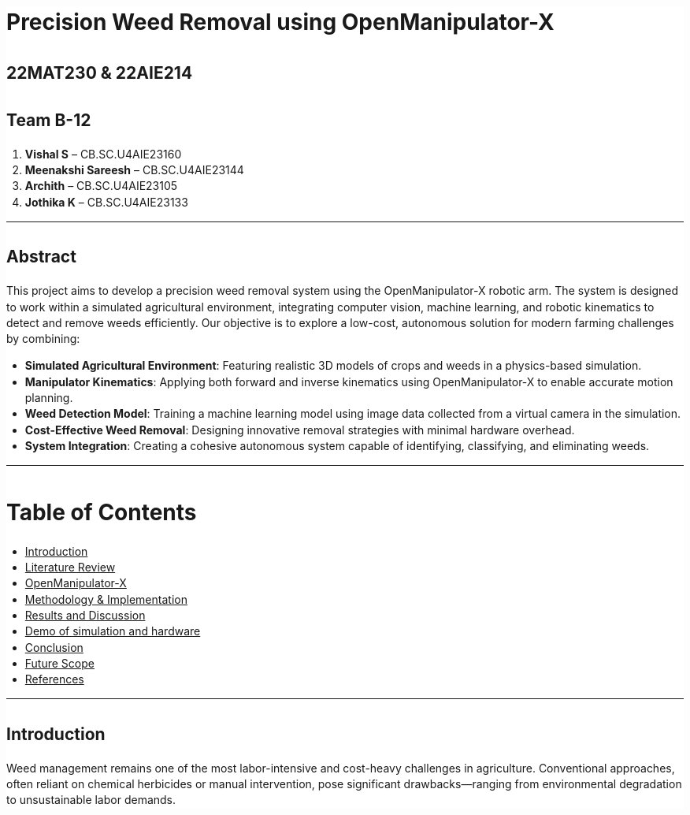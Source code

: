 # Precision Weed Removal using OpenManipulator-X

## 22MAT230 & 22AIE214

##  Team B-12

1. **Vishal S** – CB.SC.U4AIE23160  
2. **Meenakshi Sareesh** – CB.SC.U4AIE23144  
3. **Archith** – CB.SC.U4AIE23105  
4. **Jothika K** – CB.SC.U4AIE23133

---
## Abstract

This project aims to develop a precision weed removal system using the OpenManipulator-X robotic arm. The system is designed to work within a simulated agricultural environment, integrating computer vision, machine learning, and robotic kinematics to detect and remove weeds efficiently. Our objective is to explore a low-cost, autonomous solution for modern farming challenges by combining:

- **Simulated Agricultural Environment**: Featuring realistic 3D models of crops and weeds in a physics-based simulation.
- **Manipulator Kinematics**: Applying both forward and inverse kinematics using OpenManipulator-X to enable accurate motion planning.
- **Weed Detection Model**: Training a machine learning model using image data collected from a virtual camera in the simulation.
- **Cost-Effective Weed Removal**: Designing innovative removal strategies with minimal hardware overhead.
- **System Integration**: Creating a cohesive autonomous system capable of identifying, classifying, and eliminating weeds.

---
# Table of Contents
- [Introduction](#introduction)
- [Literature Review](#literature-review)
- [OpenManipulator-X](#OpenManipulator-X)
- [Methodology & Implementation](#methodology--implementation)
- [Results and Discussion](#results-and-discussion)
- [Demo of simulation and hardware](#demo=of-simulation-and-hardware)
- [Conclusion](#conclusion)
- [Future Scope](#future-scope)
- [References](#references)
---
## Introduction

Weed management remains one of the most labor-intensive and cost-heavy challenges in agriculture. Conventional approaches, often reliant on chemical herbicides or manual intervention, pose significant drawbacks—ranging from environmental degradation to unsustainable labor demands.
